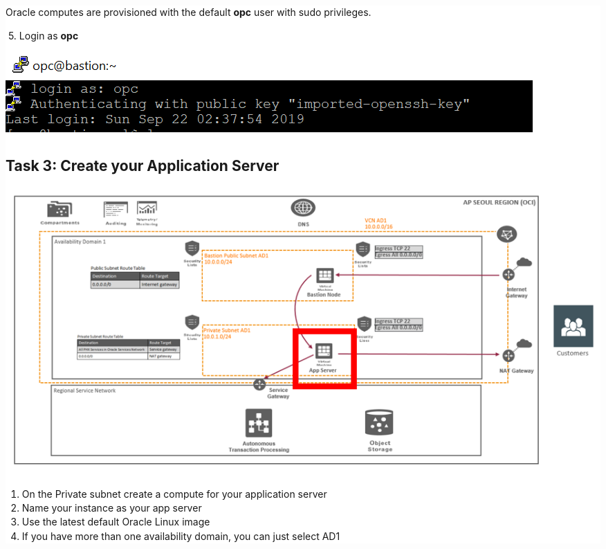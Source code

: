 Oracle computes are provisioned with the default **opc** user with sudo privileges.

​	5. Login as **opc**

 ![](./images/putty-session.png)

## Task 3: Create your Application Server

 ![](./images/app-server-diagram.png)

1. On the Private subnet create a compute for your application server
2. Name your instance as your app server
3. Use the latest default Oracle Linux image
4. If you have more than one availability domain, you can just select AD1